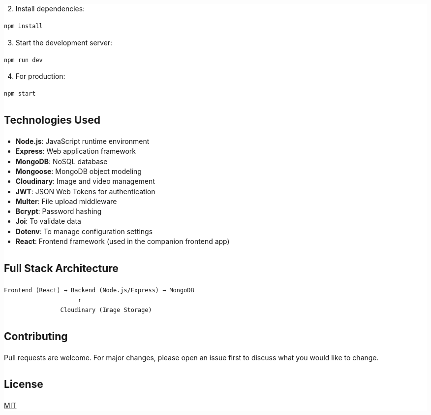 2. Install dependencies:
```bash
npm install
```

3. Start the development server:
```bash
npm run dev
```

4. For production:
```bash
npm start
```

## Technologies Used

- **Node.js**: JavaScript runtime environment
- **Express**: Web application framework
- **MongoDB**: NoSQL database
- **Mongoose**: MongoDB object modeling
- **Cloudinary**: Image and video management
- **JWT**: JSON Web Tokens for authentication
- **Multer**: File upload middleware
- **Bcrypt**: Password hashing
- **Joi**:  To validate data
- **Dotenv**: To manage configuration settings
- **React**: Frontend framework (used in the companion frontend app)

## Full Stack Architecture

```
Frontend (React) → Backend (Node.js/Express) → MongoDB
                     ↑
                Cloudinary (Image Storage)
```

## Contributing

Pull requests are welcome. For major changes, please open an issue first to discuss what you would like to change.

## License

[MIT](https://choosealicense.com/licenses/mit/)
```
